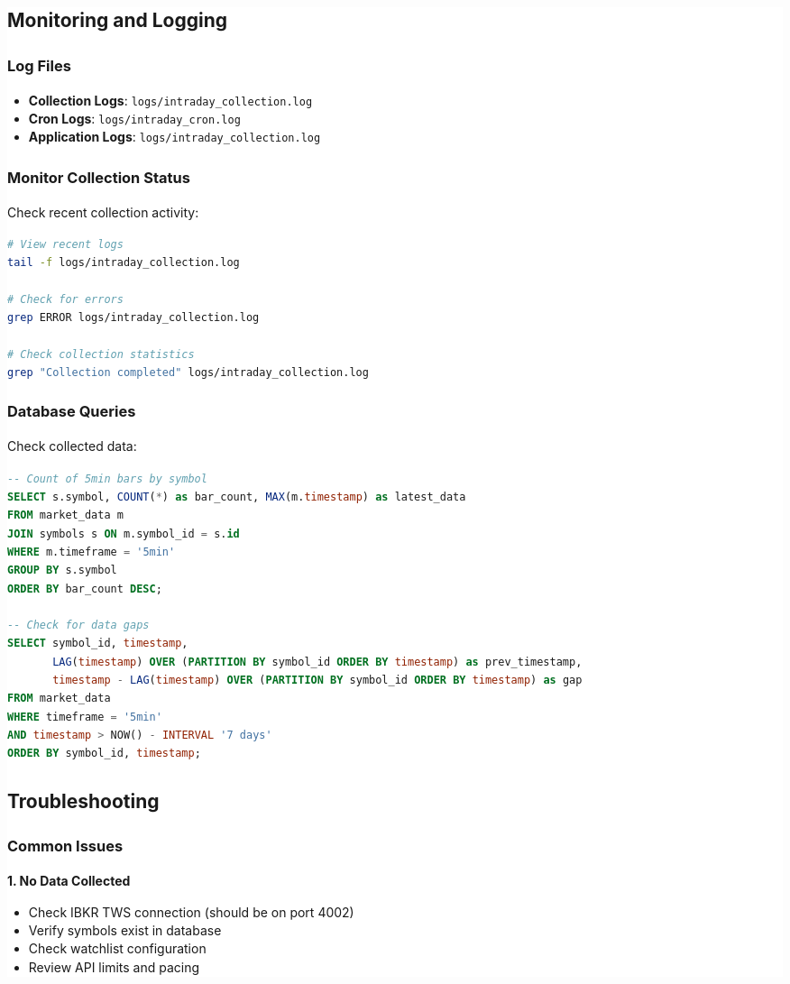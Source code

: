 ## Monitoring and Logging

### Log Files

- **Collection Logs**: `logs/intraday_collection.log`
- **Cron Logs**: `logs/intraday_cron.log`
- **Application Logs**: `logs/intraday_collection.log`

### Monitor Collection Status

Check recent collection activity:
```bash
# View recent logs
tail -f logs/intraday_collection.log

# Check for errors
grep ERROR logs/intraday_collection.log

# Check collection statistics
grep "Collection completed" logs/intraday_collection.log
```

### Database Queries

Check collected data:
```sql
-- Count of 5min bars by symbol
SELECT s.symbol, COUNT(*) as bar_count, MAX(m.timestamp) as latest_data
FROM market_data m
JOIN symbols s ON m.symbol_id = s.id
WHERE m.timeframe = '5min'
GROUP BY s.symbol
ORDER BY bar_count DESC;

-- Check for data gaps
SELECT symbol_id, timestamp, 
       LAG(timestamp) OVER (PARTITION BY symbol_id ORDER BY timestamp) as prev_timestamp,
       timestamp - LAG(timestamp) OVER (PARTITION BY symbol_id ORDER BY timestamp) as gap
FROM market_data 
WHERE timeframe = '5min'
AND timestamp > NOW() - INTERVAL '7 days'
ORDER BY symbol_id, timestamp;
```

## Troubleshooting

### Common Issues

**1. No Data Collected**
- Check IBKR TWS connection (should be on port 4002)
- Verify symbols exist in database
- Check watchlist configuration
- Review API limits and pacing
